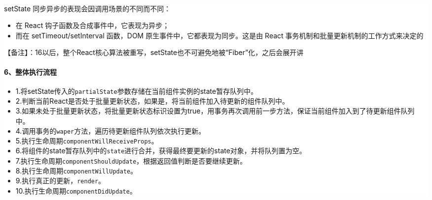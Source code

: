 setState 同步异步的表现会因调用场景的不同而不同：

* 在 React 钩子函数及合成事件中，它表现为异步；
* 而在 setTimeout/setInterval 函数，DOM 原生事件中，它都表现为同步。这是由 React 事务机制和批量更新机制的工作方式来决定的

【备注】：16以后，整个React核心算法被重写，setState也不可避免地被“Fiber”化，之后会展开讲

#### 6、整体执行流程 ####

- 1.将setState传入的`partialState`参数存储在当前组件实例的state暂存队列中。
- 2.判断当前React是否处于批量更新状态，如果是，将当前组件加入待更新的组件队列中。
- 3.如果未处于批量更新状态，将批量更新状态标识设置为true，用事务再次调用前一步方法，保证当前组件加入到了待更新组件队列中。
- 4.调用事务的`waper`方法，遍历待更新组件队列依次执行更新。
- 5.执行生命周期`componentWillReceiveProps`。
- 6.将组件的state暂存队列中的`state`进行合并，获得最终要更新的state对象，并将队列置为空。
- 7.执行生命周期`componentShouldUpdate`，根据返回值判断是否要继续更新。
- 8.执行生命周期`componentWillUpdate`。
- 9.执行真正的更新，`render`。
- 10.执行生命周期`componentDidUpdate`。
